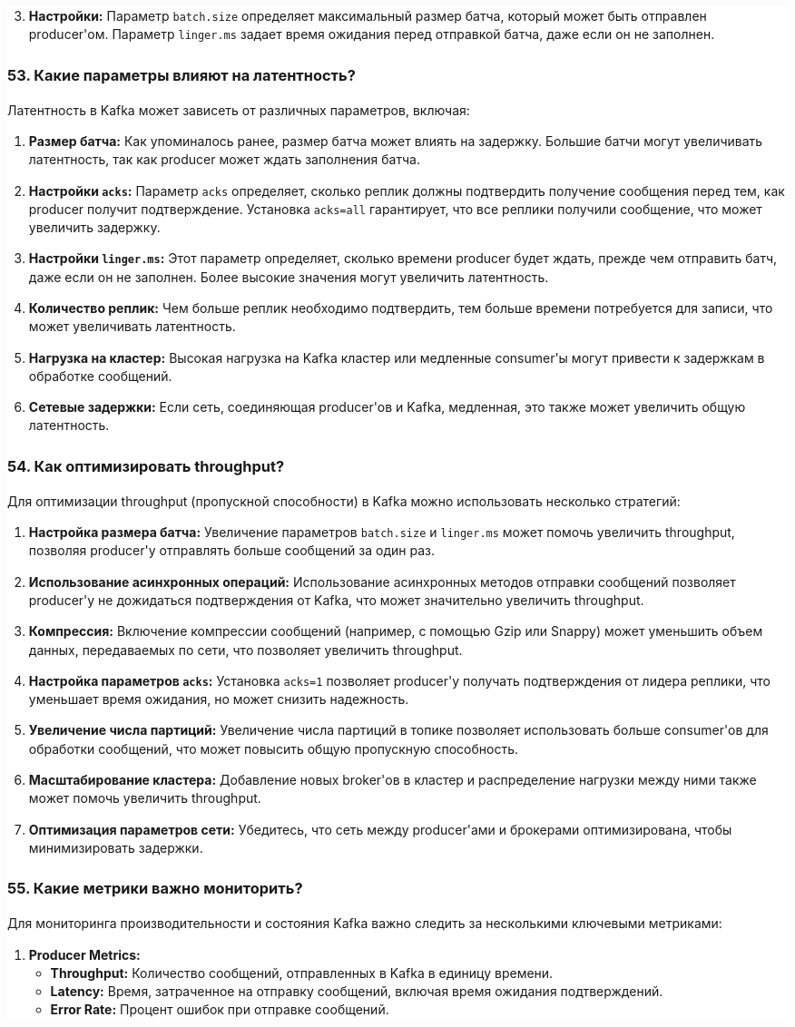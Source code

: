 3. **Настройки:** Параметр `batch.size` определяет максимальный размер батча, который может быть отправлен producer'ом. Параметр `linger.ms` задает время ожидания перед отправкой батча, даже если он не заполнен.

### 53. Какие параметры влияют на латентность?
Латентность в Kafka может зависеть от различных параметров, включая:

1. **Размер батча:** Как упоминалось ранее, размер батча может влиять на задержку. Большие батчи могут увеличивать латентность, так как producer может ждать заполнения батча.

2. **Настройки `acks`:** Параметр `acks` определяет, сколько реплик должны подтвердить получение сообщения перед тем, как producer получит подтверждение. Установка `acks=all` гарантирует, что все реплики получили сообщение, что может увеличить задержку.

3. **Настройки `linger.ms`:** Этот параметр определяет, сколько времени producer будет ждать, прежде чем отправить батч, даже если он не заполнен. Более высокие значения могут увеличить латентность.

4. **Количество реплик:** Чем больше реплик необходимо подтвердить, тем больше времени потребуется для записи, что может увеличивать латентность.

5. **Нагрузка на кластер:** Высокая нагрузка на Kafka кластер или медленные consumer'ы могут привести к задержкам в обработке сообщений.

6. **Сетевые задержки:** Если сеть, соединяющая producer'ов и Kafka, медленная, это также может увеличить общую латентность.

### 54. Как оптимизировать throughput?
Для оптимизации throughput (пропускной способности) в Kafka можно использовать несколько стратегий:

1. **Настройка размера батча:** Увеличение параметров `batch.size` и `linger.ms` может помочь увеличить throughput, позволяя producer'у отправлять больше сообщений за один раз.

2. **Использование асинхронных операций:** Использование асинхронных методов отправки сообщений позволяет producer'у не дожидаться подтверждения от Kafka, что может значительно увеличить throughput.

3. **Компрессия:** Включение компрессии сообщений (например, с помощью Gzip или Snappy) может уменьшить объем данных, передаваемых по сети, что позволяет увеличить throughput.

4. **Настройка параметров `acks`:** Установка `acks=1` позволяет producer'у получать подтверждения от лидера реплики, что уменьшает время ожидания, но может снизить надежность.

5. **Увеличение числа партиций:** Увеличение числа партиций в топике позволяет использовать больше consumer'ов для обработки сообщений, что может повысить общую пропускную способность.

6. **Масштабирование кластера:** Добавление новых broker'ов в кластер и распределение нагрузки между ними также может помочь увеличить throughput.

7. **Оптимизация параметров сети:** Убедитесь, что сеть между producer'ами и брокерами оптимизирована, чтобы минимизировать задержки.

### 55. Какие метрики важно мониторить?
Для мониторинга производительности и состояния Kafka важно следить за несколькими ключевыми метриками:

1. **Producer Metrics:**
    - **Throughput:** Количество сообщений, отправленных в Kafka в единицу времени.
    - **Latency:** Время, затраченное на отправку сообщений, включая время ожидания подтверждений.
    - **Error Rate:** Процент ошибок при отправке сообщений.
